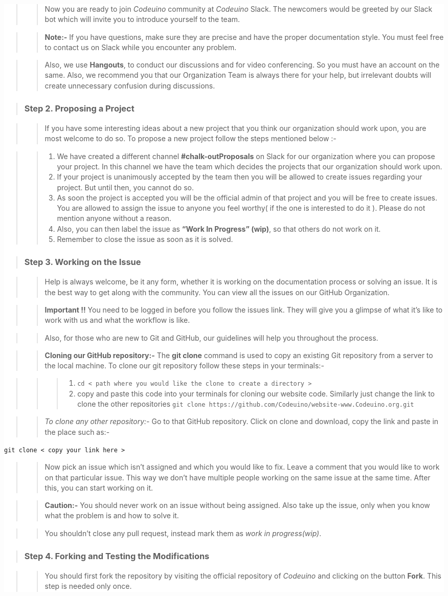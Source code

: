 >>Now you are ready to join *Codeuino* community at *Codeuino* Slack. The newcomers would be greeted by our Slack bot which will invite you to introduce yourself to the team.

>>**Note:-** If you have questions, make sure they are precise and have the proper documentation style. You must feel free to contact us on Slack while you encounter any problem.

>>Also, we use **Hangouts**, to conduct our discussions and for video conferencing. So you must have an account on the same. Also, we recommend you that our Organization Team is always there for your help, but irrelevant doubts will create unnecessary confusion during discussions.
 
>### Step 2. Proposing a Project 

>>If you have some interesting ideas about a new project that you think our organization should work upon, you are most welcome to do so. To propose a new project follow the steps mentioned below :-

>>1. We have created a different channel **#chalk-outProposals** on Slack for our organization where you can propose your project. In this channel we have the team which decides the projects that our organization should work upon.
>>2. If your project is unanimously accepted by the team then you will be allowed to create issues regarding your project. But until then, you cannot do so.
>>3. As soon the project is accepted you will be the official admin of that project and you will be free to create issues. You are allowed to assign the issue to anyone you feel worthy( if the one is interested to do it ). Please do not mention anyone without a reason.
>>4. Also, you can then label the issue as **“Work In Progress” (wip)**, so that others do not work on it.
>>5. Remember to close the issue as soon as it is solved. 

>### Step 3. Working on the Issue

>>Help is always welcome, be it any form, whether it is working on the documentation process or solving an issue. It is the best way to get along with the community. You can view all the issues on our GitHub Organization.

>>**Important !!** You need to be logged in before you follow the issues link. They will give you a glimpse of what it’s like to work with us and what the workflow is like.
 
>>Also, for those who are new to Git and GitHub, our guidelines will help you throughout the process.
 
>>**Cloning our GitHub repository:-** The **git clone** command is used to copy an existing Git repository from a server to the local machine. To clone our git repository follow these steps in your terminals:-

>>>1. ```cd < path where you would like the clone to create a directory >```
>>>2. copy and paste this code into your terminals for cloning our website code. Similarly just change the link to clone the other repositories 
```git clone https://github.com/Codeuino/website-www.Codeuino.org.git ```
 
>>*To clone any other repository:-* Go to that GitHub repository. Click on clone and download, copy the link and paste in the place such as:-
```
git clone < copy your link here >
```
>>Now pick an issue which isn’t assigned and which you would like to fix. Leave a comment that you would like to work on that particular issue. This way we don’t have multiple people working on the same issue at the same time. After this, you can start working on it.
 

>>**Caution:-** You should never work on an issue without being assigned. Also take up the issue, only when you know what the problem is and how to solve it.

>>You shouldn’t close any pull request, instead mark them as *work in progress(wip)*.


>### Step 4. Forking and Testing the Modifications
 
>>You should first fork the repository by visiting the official repository of *Codeuino* and clicking on the button **Fork**. This step is needed only once.
 
```